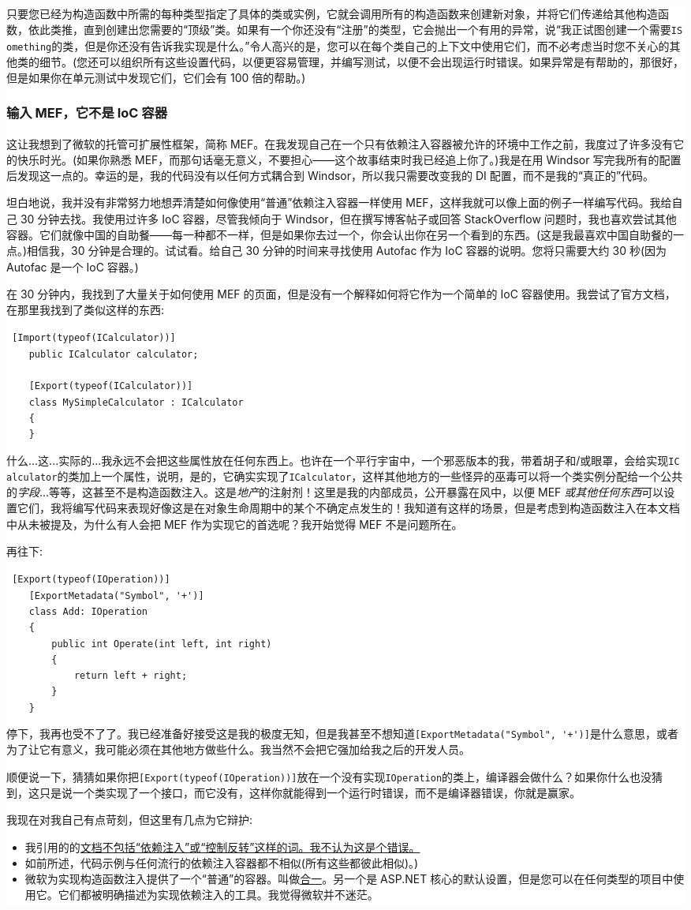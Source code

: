 只要您已经为构造函数中所需的每种类型指定了具体的类或实例，它就会调用所有的构造函数来创建新对象，并将它们传递给其他构造函数，依此类推，直到创建出您需要的“顶级”类。如果有一个你还没有“注册”的类型，它会抛出一个有用的异常，说“我正试图创建一个需要`ISomething`的类，但是你还没有告诉我实现是什么。”令人高兴的是，您可以在每个类自己的上下文中使用它们，而不必考虑当时您不关心的其他类的细节。(您还可以组织所有这些设置代码，以便更容易管理，并编写测试，以便不会出现运行时错误。如果异常是有帮助的，那很好，但是如果你在单元测试中发现它们，它们会有 100 倍的帮助。)

### 输入 MEF，它不是 IoC 容器

这让我想到了微软的托管可扩展性框架，简称 MEF。在我发现自己在一个只有依赖注入容器被允许的环境中工作之前，我度过了许多没有它的快乐时光。(如果你熟悉 MEF，而那句话毫无意义，不要担心——这个故事结束时我已经追上你了。)我是在用 Windsor 写完我所有的配置后发现这一点的。幸运的是，我的代码没有以任何方式耦合到 Windsor，所以我只需要改变我的 DI 配置，而不是我的“真正的”代码。

坦白地说，我并没有非常努力地想弄清楚如何像使用“普通”依赖注入容器一样使用 MEF，这样我就可以像上面的例子一样编写代码。我给自己 30 分钟去找。我使用过许多 IoC 容器，尽管我倾向于 Windsor，但在撰写博客帖子或回答 StackOverflow 问题时，我也喜欢尝试其他容器。它们就像中国的自助餐——每一种都不一样，但是如果你去过一个，你会认出你在另一个看到的东西。(这是我最喜欢中国自助餐的一点。)相信我，30 分钟是合理的。试试看。给自己 30 分钟的时间来寻找使用 Autofac 作为 IoC 容器的说明。您将只需要大约 30 秒(因为 Autofac 是一个 IoC 容器。)

在 30 分钟内，我找到了大量关于如何使用 MEF 的页面，但是没有一个解释如何将它作为一个简单的 IoC 容器使用。我尝试了官方文档，在那里我找到了类似这样的东西:

```
 [Import(typeof(ICalculator))]
    public ICalculator calculator;

    [Export(typeof(ICalculator))]
    class MySimpleCalculator : ICalculator
    {
    } 
```

什么...这...实际的...我永远不会把这些属性放在任何东西上。也许在一个平行宇宙中，一个邪恶版本的我，带着胡子和/或眼罩，会给实现`ICalculator`的类加上一个属性，说明，是的，它确实实现了`ICalculator`，这样其他地方的一些怪异的巫毒可以将一个类实例分配给一个公共的*字段*...等等，这甚至不是构造函数注入。这是*地产*的注射剂！这里是我的内部成员，公开暴露在风中，以便 MEF *或其他任何东西*可以设置它们，我将编写代码来表现好像这是在对象生命周期中的某个不确定点发生的！我知道有这样的场景，但是考虑到构造函数注入在本文档中从未被提及，为什么有人会把 MEF 作为实现它的首选呢？我开始觉得 MEF 不是问题所在。

再往下:

```
 [Export(typeof(IOperation))]
    [ExportMetadata("Symbol", '+')]
    class Add: IOperation
    {
        public int Operate(int left, int right)
        {
            return left + right;
        }
    } 
```

停下，我再也受不了了。我已经准备好接受这是我的极度无知，但是我甚至不想知道`[ExportMetadata("Symbol", '+')]`是什么意思，或者为了让它有意义，我可能必须在其他地方做些什么。我当然不会把它强加给我之后的开发人员。

顺便说一下，猜猜如果你把`[Export(typeof(IOperation))]`放在一个没有实现`IOperation`的类上，编译器会做什么？如果你什么也没猜到，这只是说一个类实现了一个接口，而它没有，这样你就能得到一个运行时错误，而不是编译器错误，你就是赢家。

我现在对我自己有点苛刻，但这里有几点为它辩护:

*   我引用的的[文档不包括“依赖注入”或“控制反转”这样的词。我不认为这是个错误。](https://docs.microsoft.com/en-us/dotnet/framework/mef/)
*   如前所述，代码示例与任何流行的依赖注入容器都不相似(所有这些都彼此相似)。)
*   微软为实现构造函数注入提供了一个“普通”的容器。叫做[合一](https://github.com/unitycontainer/unity)。另一个是 ASP.NET 核心的默认设置，但是您可以在任何类型的项目中使用它。它们都被明确描述为实现依赖注入的工具。我觉得微软并不迷茫。
